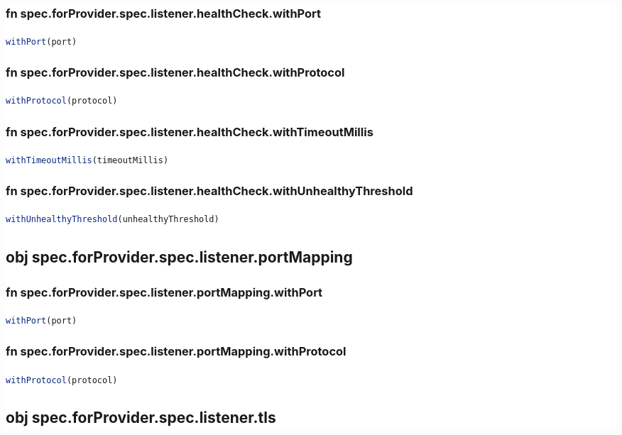 

### fn spec.forProvider.spec.listener.healthCheck.withPort

```ts
withPort(port)
```



### fn spec.forProvider.spec.listener.healthCheck.withProtocol

```ts
withProtocol(protocol)
```



### fn spec.forProvider.spec.listener.healthCheck.withTimeoutMillis

```ts
withTimeoutMillis(timeoutMillis)
```



### fn spec.forProvider.spec.listener.healthCheck.withUnhealthyThreshold

```ts
withUnhealthyThreshold(unhealthyThreshold)
```



## obj spec.forProvider.spec.listener.portMapping



### fn spec.forProvider.spec.listener.portMapping.withPort

```ts
withPort(port)
```



### fn spec.forProvider.spec.listener.portMapping.withProtocol

```ts
withProtocol(protocol)
```



## obj spec.forProvider.spec.listener.tls

